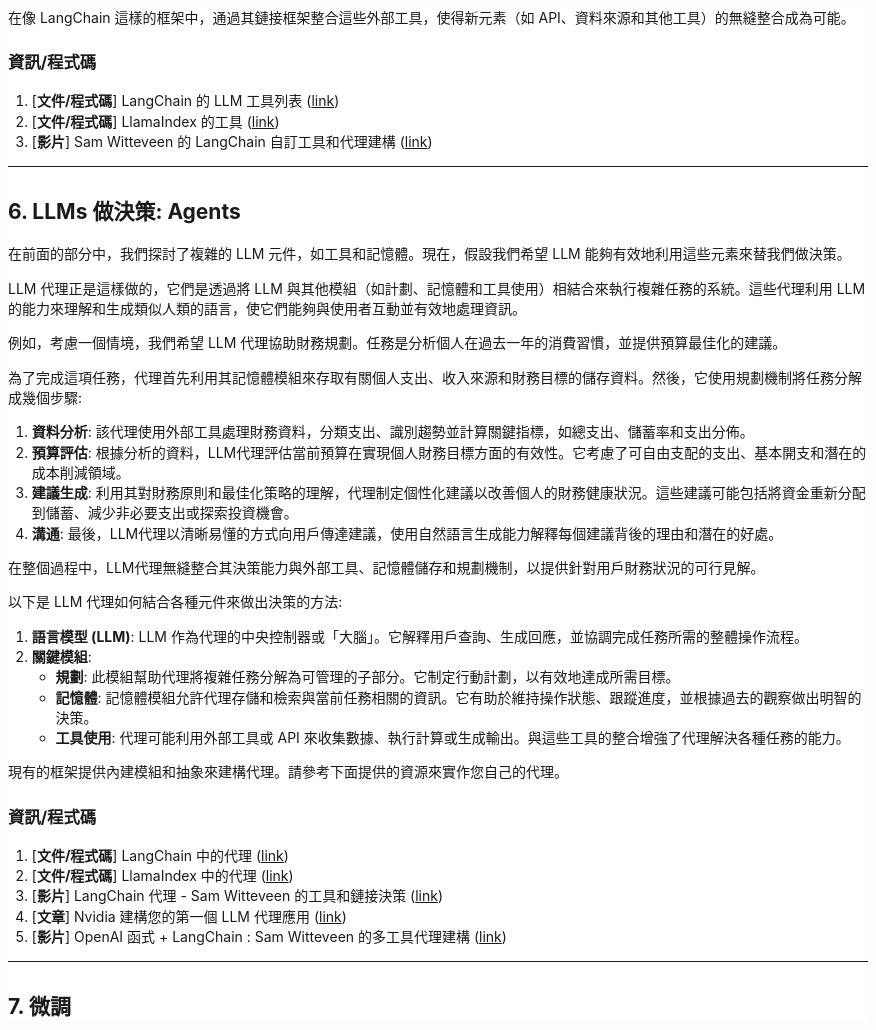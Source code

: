 在像 LangChain 這樣的框架中，通過其鏈接框架整合這些外部工具，使得新元素（如 API、資料來源和其他工具）的無縫整合成為可能。

### 資訊/程式碼

1. [**文件/程式碼**] LangChain 的 LLM 工具列表 ([link](https://python.langchain.com/docs/integrations/tools))
2. [**文件/程式碼**] LlamaIndex 的工具 ([link](https://docs.llamaindex.ai/en/stable/module_guides/deploying/agents/tools/root.html))
3. [**影片**] Sam Witteveen 的 LangChain 自訂工具和代理建構 ([link](https://www.youtube.com/watch?v=biS8G8x8DdA))

---


## **6. LLMs 做決策: Agents**

在前面的部分中，我們探討了複雜的 LLM 元件，如工具和記憶體。現在，假設我們希望 LLM 能夠有效地利用這些元素來替我們做決策。

LLM 代理正是這樣做的，它們是透過將 LLM 與其他模組（如計劃、記憶體和工具使用）相結合來執行複雜任務的系統。這些代理利用 LLM 的能力來理解和生成類似人類的語言，使它們能夠與使用者互動並有效地處理資訊。

例如，考慮一個情境，我們希望 LLM 代理協助財務規劃。任務是分析個人在過去一年的消費習慣，並提供預算最佳化的建議。

為了完成這項任務，代理首先利用其記憶體模組來存取有關個人支出、收入來源和財務目標的儲存資料。然後，它使用規劃機制將任務分解成幾個步驟:

1. **資料分析**: 該代理使用外部工具處理財務資料，分類支出、識別趨勢並計算關鍵指標，如總支出、儲蓄率和支出分佈。
2. **預算評估**: 根據分析的資料，LLM代理評估當前預算在實現個人財務目標方面的有效性。它考慮了可自由支配的支出、基本開支和潛在的成本削減領域。
3. **建議生成**: 利用其對財務原則和最佳化策略的理解，代理制定個性化建議以改善個人的財務健康狀況。這些建議可能包括將資金重新分配到儲蓄、減少非必要支出或探索投資機會。
4. **溝通**: 最後，LLM代理以清晰易懂的方式向用戶傳達建議，使用自然語言生成能力解釋每個建議背後的理由和潛在的好處。

在整個過程中，LLM代理無縫整合其決策能力與外部工具、記憶體儲存和規劃機制，以提供針對用戶財務狀況的可行見解。

以下是 LLM 代理如何結合各種元件來做出決策的方法:

1. **語言模型 (LLM)**: LLM 作為代理的中央控制器或「大腦」。它解釋用戶查詢、生成回應，並協調完成任務所需的整體操作流程。
2. **關鍵模組**:
    - **規劃**: 此模組幫助代理將複雜任務分解為可管理的子部分。它制定行動計劃，以有效地達成所需目標。
    - **記憶體**: 記憶體模組允許代理存儲和檢索與當前任務相關的資訊。它有助於維持操作狀態、跟蹤進度，並根據過去的觀察做出明智的決策。
    - **工具使用**: 代理可能利用外部工具或 API 來收集數據、執行計算或生成輸出。與這些工具的整合增強了代理解決各種任務的能力。

現有的框架提供內建模組和抽象來建構代理。請參考下面提供的資源來實作您自己的代理。

### 資訊/程式碼

1. [**文件/程式碼**] LangChain 中的代理 ([link](https://python.langchain.com/docs/modules/agents/))
2. [**文件/程式碼**] LlamaIndex 中的代理 ([link](https://docs.llamaindex.ai/en/stable/module_guides/deploying/agents/root.html))
3. [**影片**] LangChain 代理 - Sam Witteveen 的工具和鏈接決策 ([link](https://www.youtube.com/watch?v=ziu87EXZVUE&t=59s))
4. [**文章**] Nvidia 建構您的第一個 LLM 代理應用 ([link](https://developer.nvidia.com/blog/building-your-first-llm-agent-application))
5. [**影片**] OpenAI 函式 + LangChain : Sam Witteveen 的多工具代理建構 ([link](https://www.youtube.com/watch?v=4KXK6c6TVXQ))

---


## **7. 微調**
